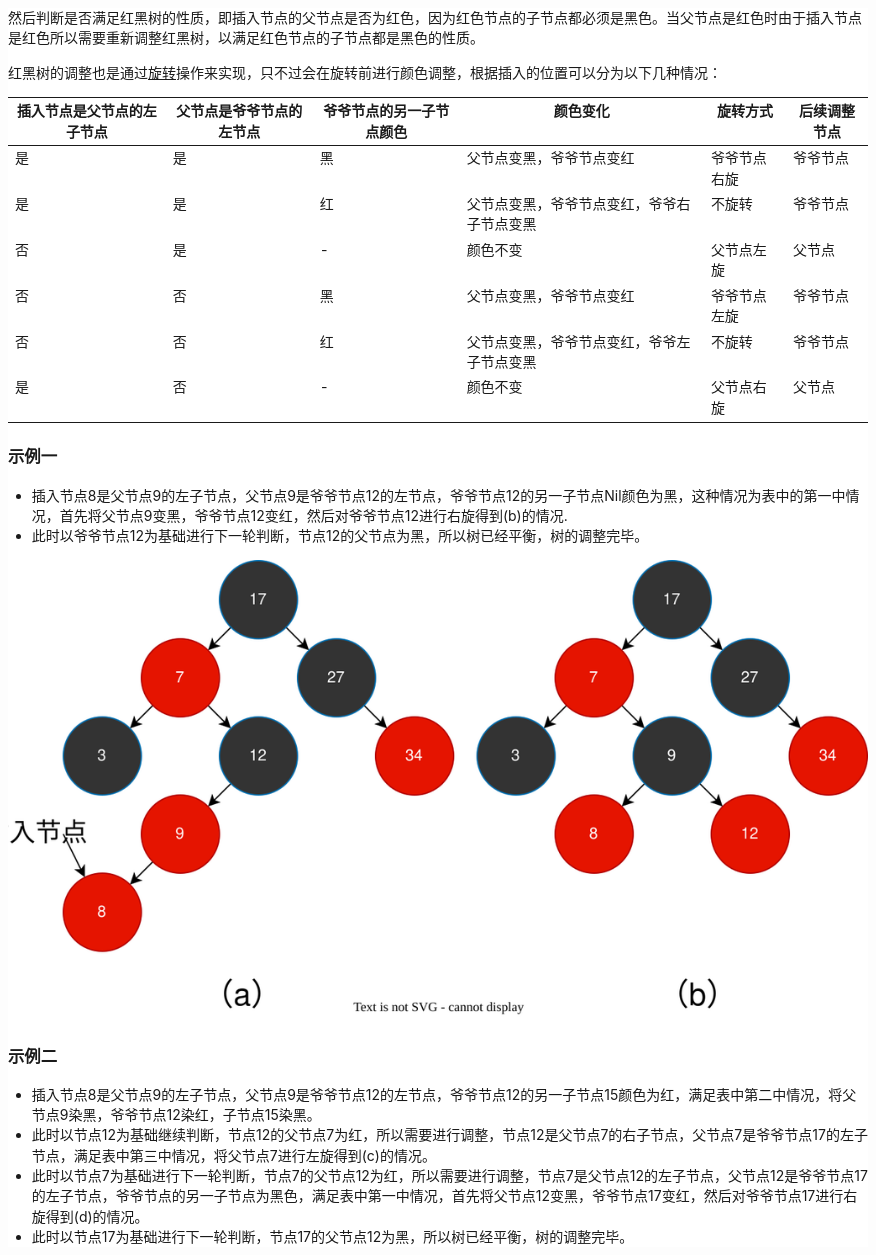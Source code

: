 然后判断是否满足红黑树的性质，即插入节点的父节点是否为红色，因为红色节点的子节点都必须是黑色。当父节点是红色时由于插入节点是红色所以需要重新调整红黑树，以满足红色节点的子节点都是黑色的性质。

红黑树的调整也是通过[旋转](./avl-tree#旋转)操作来实现，只不过会在旋转前进行颜色调整，根据插入的位置可以分为以下几种情况：

| 插入节点是父节点的左子节点 | 父节点是爷爷节点的左节点 | 爷爷节点的另一子节点颜色 | 颜色变化                                   | 旋转方式     | 后续调整节点 |
| -------------------------- | ------------------------ | ------------------------ | ------------------------------------------ | ------------ | ------------ |
| 是                         | 是                       | 黑                       | 父节点变黑，爷爷节点变红                   | 爷爷节点右旋 | 爷爷节点     |
| 是                         | 是                       | 红                       | 父节点变黑，爷爷节点变红，爷爷右子节点变黑 | 不旋转       | 爷爷节点     |
| 否                         | 是                       | -                        | 颜色不变                                   | 父节点左旋   | 父节点       |
| 否                         | 否                       | 黑                       | 父节点变黑，爷爷节点变红                   | 爷爷节点左旋 | 爷爷节点     |
| 否                         | 否                       | 红                       | 父节点变黑，爷爷节点变红，爷爷左子节点变黑 | 不旋转       | 爷爷节点     |
| 是                         | 否                       | -                        | 颜色不变                                   | 父节点右旋   | 父节点       |

### 示例一

- 插入节点8是父节点9的左子节点，父节点9是爷爷节点12的左节点，爷爷节点12的另一子节点Nil颜色为黑，这种情况为表中的第一中情况，首先将父节点9变黑，爷爷节点12变红，然后对爷爷节点12进行右旋得到(b)的情况.
- 此时以爷爷节点12为基础进行下一轮判断，节点12的父节点为黑，所以树已经平衡，树的调整完毕。

![red_black_tree_insert-1](./images/red-black-tree/red-black-tree-insert-1.drawio.svg)

### 示例二

- 插入节点8是父节点9的左子节点，父节点9是爷爷节点12的左节点，爷爷节点12的另一子节点15颜色为红，满足表中第二中情况，将父节点9染黑，爷爷节点12染红，子节点15染黑。
- 此时以节点12为基础继续判断，节点12的父节点7为红，所以需要进行调整，节点12是父节点7的右子节点，父节点7是爷爷节点17的左子节点，满足表中第三中情况，将父节点7进行左旋得到(c)的情况。
- 此时以节点7为基础进行下一轮判断，节点7的父节点12为红，所以需要进行调整，节点7是父节点12的左子节点，父节点12是爷爷节点17的左子节点，爷爷节点的另一子节点为黑色，满足表中第一中情况，首先将父节点12变黑，爷爷节点17变红，然后对爷爷节点17进行右旋得到(d)的情况。
- 此时以节点17为基础进行下一轮判断，节点17的父节点12为黑，所以树已经平衡，树的调整完毕。
